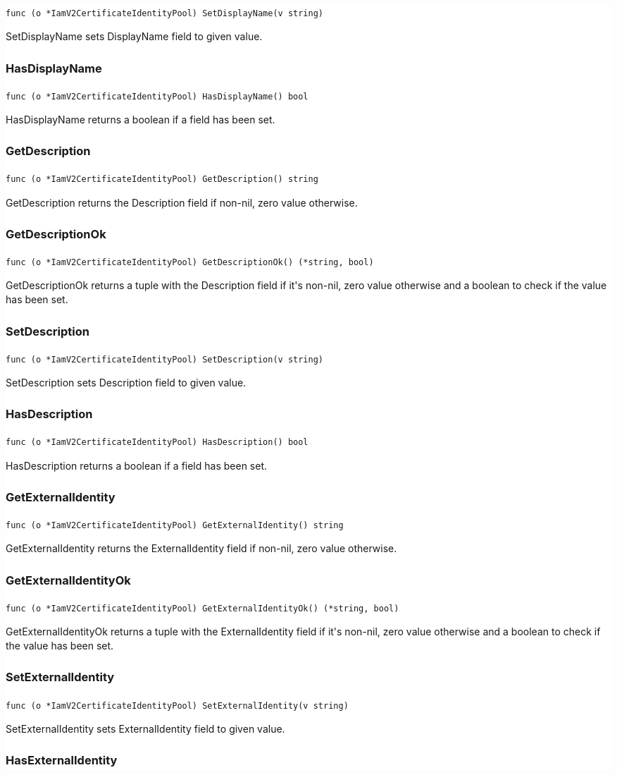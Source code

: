 `func (o *IamV2CertificateIdentityPool) SetDisplayName(v string)`

SetDisplayName sets DisplayName field to given value.

### HasDisplayName

`func (o *IamV2CertificateIdentityPool) HasDisplayName() bool`

HasDisplayName returns a boolean if a field has been set.

### GetDescription

`func (o *IamV2CertificateIdentityPool) GetDescription() string`

GetDescription returns the Description field if non-nil, zero value otherwise.

### GetDescriptionOk

`func (o *IamV2CertificateIdentityPool) GetDescriptionOk() (*string, bool)`

GetDescriptionOk returns a tuple with the Description field if it's non-nil, zero value otherwise
and a boolean to check if the value has been set.

### SetDescription

`func (o *IamV2CertificateIdentityPool) SetDescription(v string)`

SetDescription sets Description field to given value.

### HasDescription

`func (o *IamV2CertificateIdentityPool) HasDescription() bool`

HasDescription returns a boolean if a field has been set.

### GetExternalIdentity

`func (o *IamV2CertificateIdentityPool) GetExternalIdentity() string`

GetExternalIdentity returns the ExternalIdentity field if non-nil, zero value otherwise.

### GetExternalIdentityOk

`func (o *IamV2CertificateIdentityPool) GetExternalIdentityOk() (*string, bool)`

GetExternalIdentityOk returns a tuple with the ExternalIdentity field if it's non-nil, zero value otherwise
and a boolean to check if the value has been set.

### SetExternalIdentity

`func (o *IamV2CertificateIdentityPool) SetExternalIdentity(v string)`

SetExternalIdentity sets ExternalIdentity field to given value.

### HasExternalIdentity
